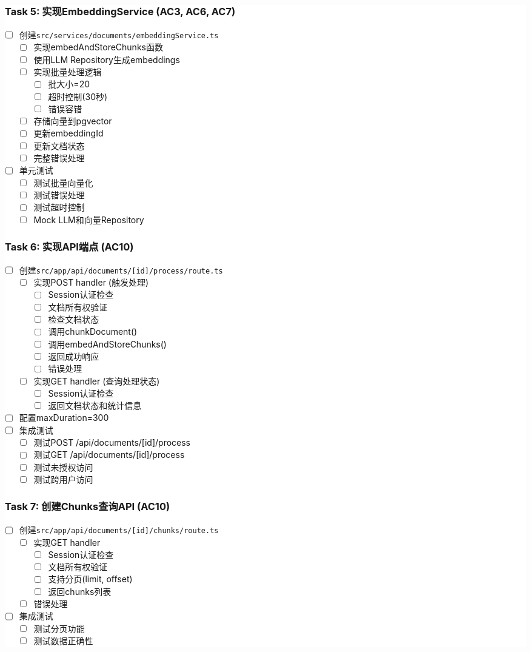 ### Task 5: 实现EmbeddingService (AC3, AC6, AC7)

- [ ] 创建`src/services/documents/embeddingService.ts`
  - [ ] 实现embedAndStoreChunks函数
  - [ ] 使用LLM Repository生成embeddings
  - [ ] 实现批量处理逻辑
    - [ ] 批大小=20
    - [ ] 超时控制(30秒)
    - [ ] 错误容错
  - [ ] 存储向量到pgvector
  - [ ] 更新embeddingId
  - [ ] 更新文档状态
  - [ ] 完整错误处理
- [ ] 单元测试
  - [ ] 测试批量向量化
  - [ ] 测试错误处理
  - [ ] 测试超时控制
  - [ ] Mock LLM和向量Repository

### Task 6: 实现API端点 (AC10)

- [ ] 创建`src/app/api/documents/[id]/process/route.ts`
  - [ ] 实现POST handler (触发处理)
    - [ ] Session认证检查
    - [ ] 文档所有权验证
    - [ ] 检查文档状态
    - [ ] 调用chunkDocument()
    - [ ] 调用embedAndStoreChunks()
    - [ ] 返回成功响应
    - [ ] 错误处理
  - [ ] 实现GET handler (查询处理状态)
    - [ ] Session认证检查
    - [ ] 返回文档状态和统计信息
- [ ] 配置maxDuration=300
- [ ] 集成测试
  - [ ] 测试POST /api/documents/[id]/process
  - [ ] 测试GET /api/documents/[id]/process
  - [ ] 测试未授权访问
  - [ ] 测试跨用户访问

### Task 7: 创建Chunks查询API (AC10)

- [ ] 创建`src/app/api/documents/[id]/chunks/route.ts`
  - [ ] 实现GET handler
    - [ ] Session认证检查
    - [ ] 文档所有权验证
    - [ ] 支持分页(limit, offset)
    - [ ] 返回chunks列表
  - [ ] 错误处理
- [ ] 集成测试
  - [ ] 测试分页功能
  - [ ] 测试数据正确性
